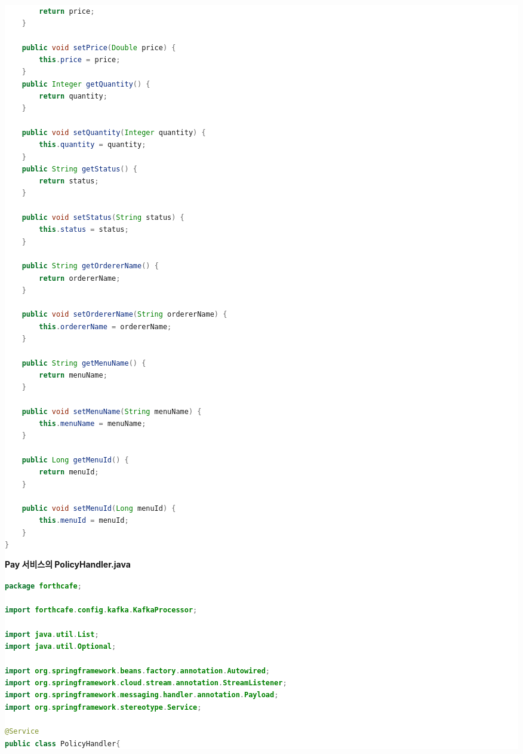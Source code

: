 ```java 
        return price;
    }

    public void setPrice(Double price) {
        this.price = price;
    }
    public Integer getQuantity() {
        return quantity;
    }

    public void setQuantity(Integer quantity) {
        this.quantity = quantity;
    }
    public String getStatus() {
        return status;
    }

    public void setStatus(String status) {
        this.status = status;
    }

    public String getOrdererName() {
        return ordererName;
    }

    public void setOrdererName(String ordererName) {
        this.ordererName = ordererName;
    }

    public String getMenuName() {
        return menuName;
    }

    public void setMenuName(String menuName) {
        this.menuName = menuName;
    }

    public Long getMenuId() {
        return menuId;
    }

    public void setMenuId(Long menuId) {
        this.menuId = menuId;
    }
}
```

**Pay 서비스의 PolicyHandler.java**
```java
package forthcafe;

import forthcafe.config.kafka.KafkaProcessor;

import java.util.List;
import java.util.Optional;

import org.springframework.beans.factory.annotation.Autowired;
import org.springframework.cloud.stream.annotation.StreamListener;
import org.springframework.messaging.handler.annotation.Payload;
import org.springframework.stereotype.Service;

@Service
public class PolicyHandler{

```